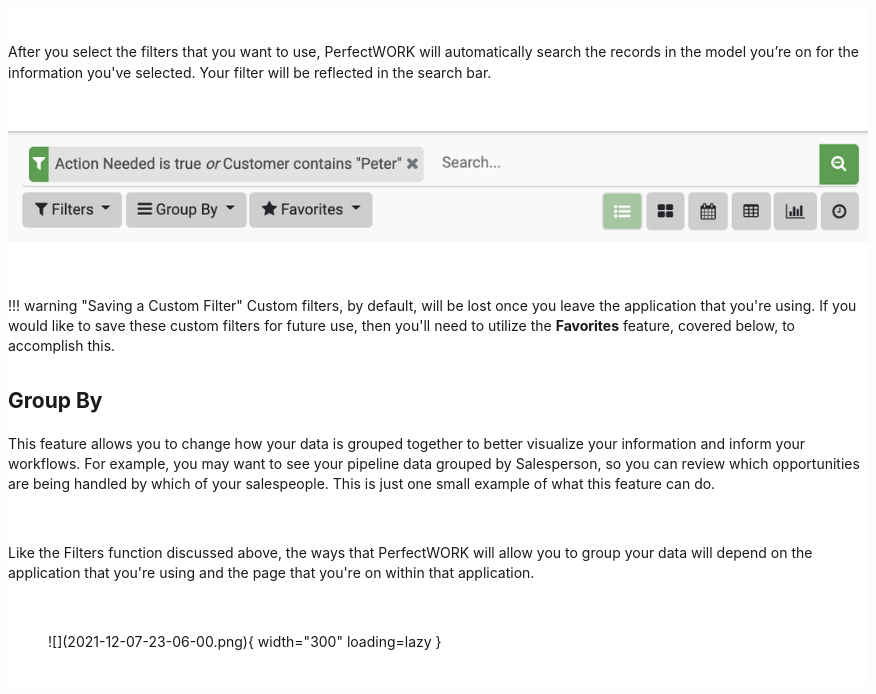 </figure>
<br />

After you select the filters that you want to use, PerfectWORK will automatically search the records in the model you’re on for the information you've selected. Your filter will be reflected in the search bar.

<br />

![](2021-12-07-23-02-27.png)

<br />

!!! warning "Saving a Custom Filter"
    Custom filters, by default, will be lost once you leave the application that you're using. If you would like to save these custom filters for future use, then you'll need to utilize the **Favorites**  feature, covered below, to accomplish this. 

## Group By

This feature allows you to change how your data is grouped together to better visualize your information and inform your workflows. For example, you may want to see your pipeline data grouped by Salesperson, so you can review which opportunities are being handled by which of your salespeople. This is just one small example of what this feature can do.

<br />

Like the Filters function discussed above, the ways that PerfectWORK will allow you to group your data will depend on the application that you're using and the page that you're on within that application. 

<br />
<figure markdown> 
  ![](2021-12-07-23-06-00.png){ width="300" loading=lazy }
  <figcaption></figcaption>
</figure>
<br />
